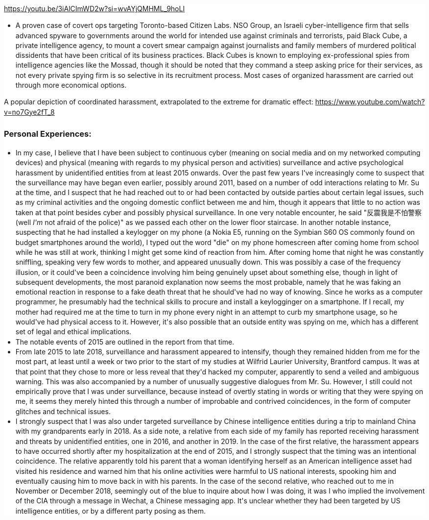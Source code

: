 https://youtu.be/3iAlCImWD2w?si=wvAYjQMHML_9hoLI
- A proven case of covert ops targeting Toronto-based Citizen Labs. NSO Group, an Israeli cyber-intelligence firm that sells advanced spyware to governments around the world for intended use against criminals and terrorists, paid Black Cube, a private intelligence agency, to mount a covert smear campaign against journalists and family members of murdered political dissidents that have been critical of its business practices. Black Cubes is known to employing ex-professional spies from intelligence agencies like the Mossad, though it should be noted that they command a steep asking price for their services, as not every private spying firm is so selective in its recruitment process. Most cases of organized harassment are carried out through more economical options. 

A popular depiction of coordinated harassment, extrapolated to the extreme for dramatic effect: https://www.youtube.com/watch?v=no7Gye2fT_8 
### Personal Experiences:
- In my case, I believe that I have been subject to continuous cyber (meaning on social media and on my networked computing devices) and physical (meaning with regards to my physical person and activities) surveillance and active psychological harassment by unidentified entities from at least 2015 onwards. Over the past few years I've increasingly come to suspect that the surveillance may have began even earlier, possibly around 2011, based on a number of odd interactions relating to Mr. Su at the time, and I suspect that he had reached out to or had been contacted by outside parties about certain legal issues, such as my criminal activities and the ongoing domestic conflict between me and him, though it appears that little to no action was taken at that point besides cyber and possibly physical surveillance. In one very notable encounter, he said "反震我是不怕警察 (well *I'm* not afraid of the police)" as we passed each other on the lower floor staircase. In another notable instance, suspecting that he had installed a keylogger on my phone (a Nokia E5, running on the Symbian S60 OS commonly found on budget smartphones around the world), I typed out the word "die" on my phone homescreen after coming home from school while he was still at work, thinking I might get some kind of reaction from him. After coming home that night he was constantly sniffling, speaking very few words to mother, and appeared unusually down. This was possibly a case of the frequency illusion, or it could've been a coincidence involving him being genuinely upset about something else, though in light of subsequent developments, the most paranoid explanation now seems the most probable, namely that he was faking an emotional reaction in response to a fake death threat that he should've had no way of knowing. Since he works as a computer programmer, he presumably had the technical skills to procure and install a keylogginger on a smartphone. If I recall, my mother had required me at the time to turn in my phone every night in an attempt to curb my smartphone usage, so he would've had physical access to it. However, it's also possible that an outside entity was spying on me, which has a different set of legal and ethical implications.
- The notable events of 2015 are outlined in the report from that time.
- From late 2015 to late 2018, surveillance and harassment appeared to intensify, though they remained hidden from me for the most part, at least until a week or two prior to the start of my studies at Wilfrid Laurier University, Brantford campus. It was at that point that they chose to more or less reveal that they'd hacked my computer, apparently to send a veiled and ambiguous warning. This was also accompanied by a number of unusually suggestive dialogues from Mr. Su. However, I still could not empirically prove that I was under surveillance, because instead of overtly stating in words or writing that they were spying on me, it seems they merely hinted this through a number of improbable and contrived coincidences, in the form of computer glitches and technical issues.
- I strongly suspect that I was also under targeted surveillance by Chinese intelligence entities during a trip to mainland China with my grandparents early in 2018. As a side note, a relative from each side of my family has reported receiving harassment and threats by unidentified entities, one in 2016, and another in 2019. In the case of the first relative, the harassment appears to have occurred shortly after my hospitalization at the end of 2015, and I strongly suspect that the timing was an intentional coincidence. The relative apparently told his parent that a woman identifying herself as an American intelligence asset had visited his residence and warned him that his online activities were harmful to US national interests, spooking him and eventually causing him to move back in with his parents. In the case of the second relative, who reached out to me in November or December 2018, seemingly out of the blue to inquire about how I was doing, it was I who implied the involvement of the CIA through a message in Wechat, a Chinese messaging app. It's unclear whether they had been targeted by US intelligence entities, or by a different party posing as them.